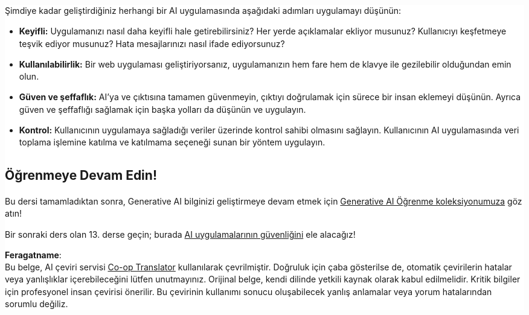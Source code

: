 Şimdiye kadar geliştirdiğiniz herhangi bir AI uygulamasında aşağıdaki adımları uygulamayı düşünün:

- **Keyifli:** Uygulamanızı nasıl daha keyifli hale getirebilirsiniz? Her yerde açıklamalar ekliyor musunuz? Kullanıcıyı keşfetmeye teşvik ediyor musunuz? Hata mesajlarınızı nasıl ifade ediyorsunuz?

- **Kullanılabilirlik:** Bir web uygulaması geliştiriyorsanız, uygulamanızın hem fare hem de klavye ile gezilebilir olduğundan emin olun.

- **Güven ve şeffaflık:** AI’ya ve çıktısına tamamen güvenmeyin, çıktıyı doğrulamak için sürece bir insan eklemeyi düşünün. Ayrıca güven ve şeffaflığı sağlamak için başka yolları da düşünün ve uygulayın.

- **Kontrol:** Kullanıcının uygulamaya sağladığı veriler üzerinde kontrol sahibi olmasını sağlayın. Kullanıcının AI uygulamasında veri toplama işlemine katılma ve katılmama seçeneği sunan bir yöntem uygulayın.

## Öğrenmeye Devam Edin!

Bu dersi tamamladıktan sonra, Generative AI bilginizi geliştirmeye devam etmek için [Generative AI Öğrenme koleksiyonumuza](https://aka.ms/genai-collection?WT.mc_id=academic-105485-koreyst) göz atın!

Bir sonraki ders olan 13. derse geçin; burada [AI uygulamalarının güvenliğini](../13-securing-ai-applications/README.md?WT.mc_id=academic-105485-koreyst) ele alacağız!

**Feragatname**:  
Bu belge, AI çeviri servisi [Co-op Translator](https://github.com/Azure/co-op-translator) kullanılarak çevrilmiştir. Doğruluk için çaba gösterilse de, otomatik çevirilerin hatalar veya yanlışlıklar içerebileceğini lütfen unutmayınız. Orijinal belge, kendi dilinde yetkili kaynak olarak kabul edilmelidir. Kritik bilgiler için profesyonel insan çevirisi önerilir. Bu çevirinin kullanımı sonucu oluşabilecek yanlış anlamalar veya yorum hatalarından sorumlu değiliz.